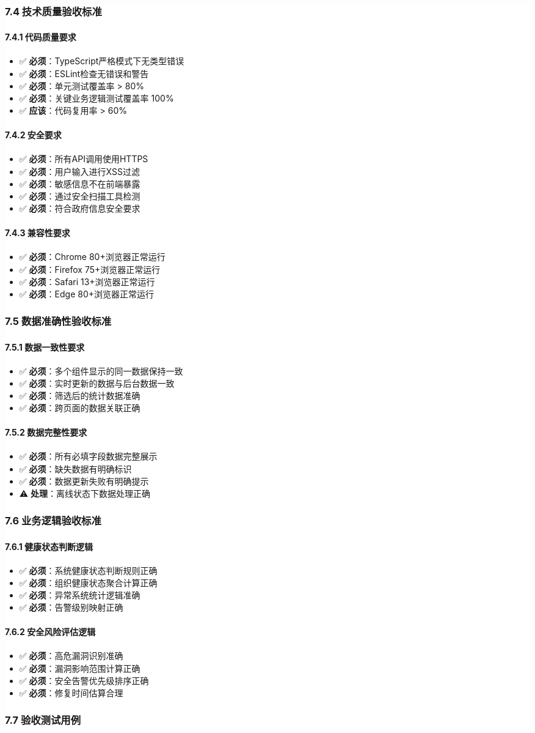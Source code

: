 ### 7.4 技术质量验收标准

#### 7.4.1 代码质量要求
- ✅ **必须**：TypeScript严格模式下无类型错误
- ✅ **必须**：ESLint检查无错误和警告
- ✅ **必须**：单元测试覆盖率 > 80%
- ✅ **必须**：关键业务逻辑测试覆盖率 100%
- ✅ **应该**：代码复用率 > 60%

#### 7.4.2 安全要求
- ✅ **必须**：所有API调用使用HTTPS
- ✅ **必须**：用户输入进行XSS过滤
- ✅ **必须**：敏感信息不在前端暴露
- ✅ **必须**：通过安全扫描工具检测
- ✅ **必须**：符合政府信息安全要求

#### 7.4.3 兼容性要求
- ✅ **必须**：Chrome 80+浏览器正常运行
- ✅ **必须**：Firefox 75+浏览器正常运行
- ✅ **必须**：Safari 13+浏览器正常运行
- ✅ **必须**：Edge 80+浏览器正常运行

### 7.5 数据准确性验收标准

#### 7.5.1 数据一致性要求
- ✅ **必须**：多个组件显示的同一数据保持一致
- ✅ **必须**：实时更新的数据与后台数据一致
- ✅ **必须**：筛选后的统计数据准确
- ✅ **必须**：跨页面的数据关联正确

#### 7.5.2 数据完整性要求
- ✅ **必须**：所有必填字段数据完整展示
- ✅ **必须**：缺失数据有明确标识
- ✅ **必须**：数据更新失败有明确提示
- ⚠️  **处理**：离线状态下数据处理正确

### 7.6 业务逻辑验收标准

#### 7.6.1 健康状态判断逻辑
- ✅ **必须**：系统健康状态判断规则正确
- ✅ **必须**：组织健康状态聚合计算正确
- ✅ **必须**：异常系统统计逻辑准确
- ✅ **必须**：告警级别映射正确

#### 7.6.2 安全风险评估逻辑
- ✅ **必须**：高危漏洞识别准确
- ✅ **必须**：漏洞影响范围计算正确
- ✅ **必须**：安全告警优先级排序正确
- ✅ **必须**：修复时间估算合理

### 7.7 验收测试用例
